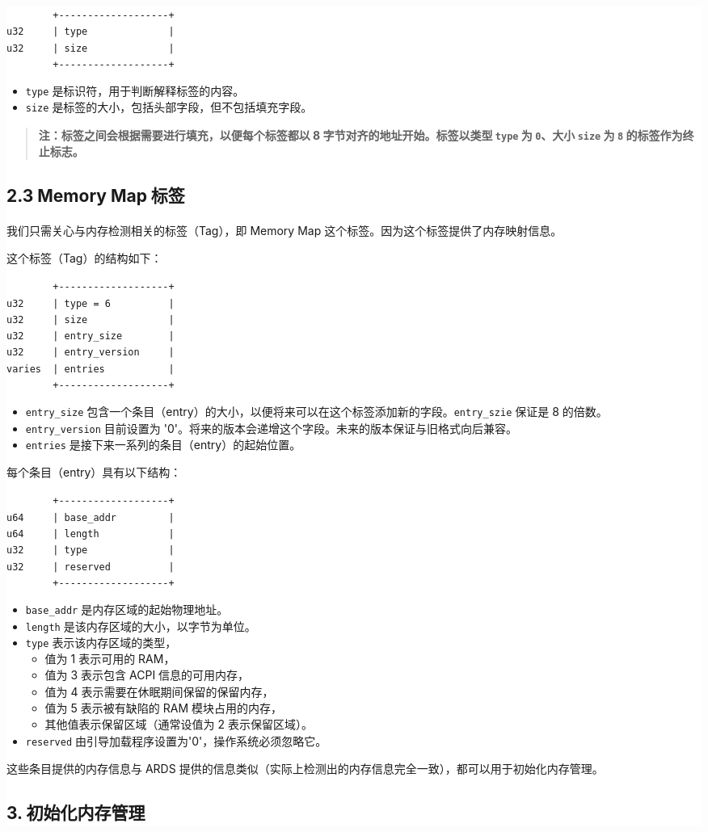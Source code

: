 ```
        +-------------------+
u32     | type              |
u32     | size              |
        +-------------------+
```

- `type` 是标识符，用于判断解释标签的内容。
- `size` 是标签的大小，包括头部字段，但不包括填充字段。

> **注：标签之间会根据需要进行填充，以便每个标签都以 8 字节对齐的地址开始。标签以类型 `type` 为 `0`、大小 `size` 为 `8` 的标签作为终止标志。**

## 2.3 Memory Map 标签

我们只需关心与内存检测相关的标签（Tag），即 Memory Map 这个标签。因为这个标签提供了内存映射信息。

这个标签（Tag）的结构如下：

```
        +-------------------+
u32     | type = 6          |
u32     | size              |
u32     | entry_size        |
u32     | entry_version     |
varies  | entries           |
        +-------------------+
```

- `entry_size` 包含一个条目（entry）的大小，以便将来可以在这个标签添加新的字段。`entry_szie` 保证是 8 的倍数。
- `entry_version` 目前设置为 '0'。将来的版本会递增这个字段。未来的版本保证与旧格式向后兼容。
- `entries` 是接下来一系列的条目（entry）的起始位置。

每个条目（entry）具有以下结构：

```
        +-------------------+
u64     | base_addr         |
u64     | length            |
u32     | type              |
u32     | reserved          |
        +-------------------+
```

- `base_addr` 是内存区域的起始物理地址。
- `length` 是该内存区域的大小，以字节为单位。
- `type` 表示该内存区域的类型，
    - 值为 1 表示可用的 RAM，
    - 值为 3 表示包含 ACPI 信息的可用内存，
    - 值为 4 表示需要在休眠期间保留的保留内存，
    - 值为 5 表示被有缺陷的 RAM 模块占用的内存，
    - 其他值表示保留区域（通常设值为 2 表示保留区域）。
- `reserved` 由引导加载程序设置为'0'，操作系统必须忽略它。

这些条目提供的内存信息与 ARDS 提供的信息类似（实际上检测出的内存信息完全一致），都可以用于初始化内存管理。

## 3. 初始化内存管理
